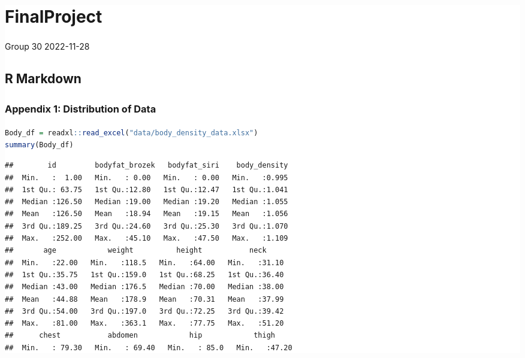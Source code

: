 FinalProject
================
Group 30
2022-11-28

## R Markdown

### Appendix 1: Distribution of Data

``` r
Body_df = readxl::read_excel("data/body_density_data.xlsx")
summary(Body_df)
```

    ##        id         bodyfat_brozek   bodyfat_siri    body_density  
    ##  Min.   :  1.00   Min.   : 0.00   Min.   : 0.00   Min.   :0.995  
    ##  1st Qu.: 63.75   1st Qu.:12.80   1st Qu.:12.47   1st Qu.:1.041  
    ##  Median :126.50   Median :19.00   Median :19.20   Median :1.055  
    ##  Mean   :126.50   Mean   :18.94   Mean   :19.15   Mean   :1.056  
    ##  3rd Qu.:189.25   3rd Qu.:24.60   3rd Qu.:25.30   3rd Qu.:1.070  
    ##  Max.   :252.00   Max.   :45.10   Max.   :47.50   Max.   :1.109  
    ##       age            weight          height           neck      
    ##  Min.   :22.00   Min.   :118.5   Min.   :64.00   Min.   :31.10  
    ##  1st Qu.:35.75   1st Qu.:159.0   1st Qu.:68.25   1st Qu.:36.40  
    ##  Median :43.00   Median :176.5   Median :70.00   Median :38.00  
    ##  Mean   :44.88   Mean   :178.9   Mean   :70.31   Mean   :37.99  
    ##  3rd Qu.:54.00   3rd Qu.:197.0   3rd Qu.:72.25   3rd Qu.:39.42  
    ##  Max.   :81.00   Max.   :363.1   Max.   :77.75   Max.   :51.20  
    ##      chest           abdomen            hip            thigh      
    ##  Min.   : 79.30   Min.   : 69.40   Min.   : 85.0   Min.   :47.20  